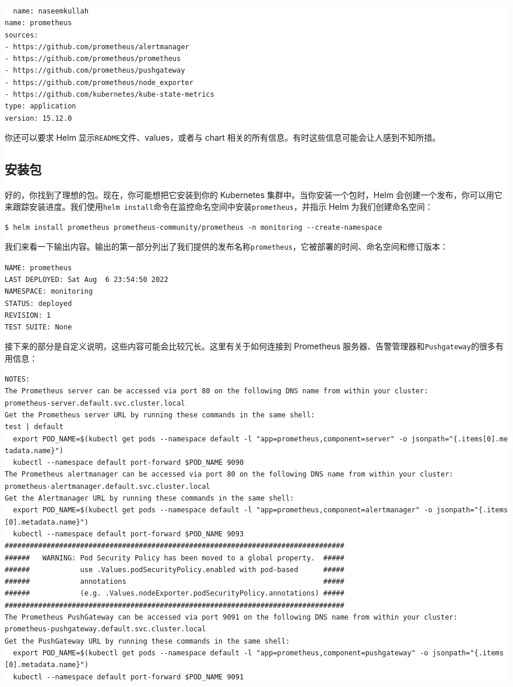```
  name: naseemkullah
name: prometheus
sources:
- https://github.com/prometheus/alertmanager
- https://github.com/prometheus/prometheus
- https://github.com/prometheus/pushgateway
- https://github.com/prometheus/node_exporter
- https://github.com/kubernetes/kube-state-metrics
type: application
version: 15.12.0 
```

你还可以要求 Helm 显示`README`文件、values，或者与 chart 相关的所有信息。有时这些信息可能会让人感到不知所措。

## 安装包

好的，你找到了理想的包。现在，你可能想把它安装到你的 Kubernetes 集群中。当你安装一个包时，Helm 会创建一个发布，你可以用它来跟踪安装进度。我们使用`helm install`命令在监控命名空间中安装`prometheus`，并指示 Helm 为我们创建命名空间：

```
$ helm install prometheus prometheus-community/prometheus -n monitoring --create-namespace 
```

我们来看一下输出内容。输出的第一部分列出了我们提供的发布名称`prometheus`，它被部署的时间、命名空间和修订版本：

```
NAME: prometheus
LAST DEPLOYED: Sat Aug  6 23:54:50 2022
NAMESPACE: monitoring
STATUS: deployed
REVISION: 1
TEST SUITE: None 
```

接下来的部分是自定义说明，这些内容可能会比较冗长。这里有关于如何连接到 Prometheus 服务器、告警管理器和`Pushgateway`的很多有用信息：

```
NOTES:
The Prometheus server can be accessed via port 80 on the following DNS name from within your cluster:
prometheus-server.default.svc.cluster.local
Get the Prometheus server URL by running these commands in the same shell:                                                                                        test | default
  export POD_NAME=$(kubectl get pods --namespace default -l "app=prometheus,component=server" -o jsonpath="{.items[0].metadata.name}")
  kubectl --namespace default port-forward $POD_NAME 9090
The Prometheus alertmanager can be accessed via port 80 on the following DNS name from within your cluster:
prometheus-alertmanager.default.svc.cluster.local
Get the Alertmanager URL by running these commands in the same shell:
  export POD_NAME=$(kubectl get pods --namespace default -l "app=prometheus,component=alertmanager" -o jsonpath="{.items[0].metadata.name}")
  kubectl --namespace default port-forward $POD_NAME 9093
#################################################################################
######   WARNING: Pod Security Policy has been moved to a global property.  #####
######            use .Values.podSecurityPolicy.enabled with pod-based      #####
######            annotations                                               #####
######            (e.g. .Values.nodeExporter.podSecurityPolicy.annotations) #####
#################################################################################
The Prometheus PushGateway can be accessed via port 9091 on the following DNS name from within your cluster:
prometheus-pushgateway.default.svc.cluster.local
Get the PushGateway URL by running these commands in the same shell:
  export POD_NAME=$(kubectl get pods --namespace default -l "app=prometheus,component=pushgateway" -o jsonpath="{.items[0].metadata.name}")
  kubectl --namespace default port-forward $POD_NAME 9091
```